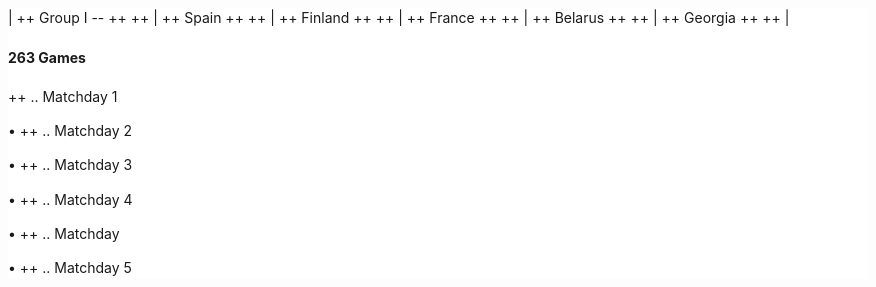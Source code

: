| ++
Group I -- ++
 ++ 
| ++
Spain ++ 
 ++ 
| ++
Finland ++ 
 ++ 
| ++
France ++ 
 ++ 
| ++
Belarus ++ 
 ++ 
| ++
Georgia ++ 
 ++
|


 



#### 263 Games


  ++
.. 
Matchday 1

 •   ++
.. 
Matchday 2

 •   ++
.. 
Matchday 3

 •   ++
.. 
Matchday 4

 •   ++
.. 
Matchday

 •   ++
.. 
Matchday 5
